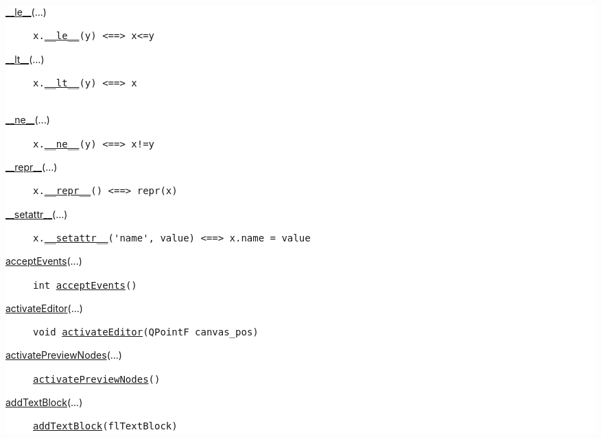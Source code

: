 </dd></dl>
<dl class="function"><dt><a name="flCanvas-__le__" href="#flCanvas-__le__"><span class="function-name">__le__</span></a><span class="argspec">(...)</span></dt><dd>

<pre class="doc" markdown="0">x.<a href="#fontlab.flCanvas-__le__">__le__</a>(y) <==> x<=y</pre>

</dd></dl>
<dl class="function"><dt><a name="flCanvas-__lt__" href="#flCanvas-__lt__"><span class="function-name">__lt__</span></a><span class="argspec">(...)</span></dt><dd>

<pre class="doc" markdown="0">x.<a href="#fontlab.flCanvas-__lt__">__lt__</a>(y) <==> x<y</pre>

</dd></dl>
<dl class="function"><dt><a name="flCanvas-__ne__" href="#flCanvas-__ne__"><span class="function-name">__ne__</span></a><span class="argspec">(...)</span></dt><dd>

<pre class="doc" markdown="0">x.<a href="#fontlab.flCanvas-__ne__">__ne__</a>(y) <==> x!=y</pre>

</dd></dl>
<dl class="function"><dt><a name="flCanvas-__repr__" href="#flCanvas-__repr__"><span class="function-name">__repr__</span></a><span class="argspec">(...)</span></dt><dd>

<pre class="doc" markdown="0">x.<a href="#fontlab.flCanvas-__repr__">__repr__</a>() <==> repr(x)</pre>

</dd></dl>
<dl class="function"><dt><a name="flCanvas-__setattr__" href="#flCanvas-__setattr__"><span class="function-name">__setattr__</span></a><span class="argspec">(...)</span></dt><dd>

<pre class="doc" markdown="0">x.<a href="#fontlab.flCanvas-__setattr__">__setattr__</a>('name', value) <==> x.name = value</pre>

</dd></dl>
<dl class="function"><dt><a name="flCanvas-acceptEvents" href="#flCanvas-acceptEvents"><span class="function-name">acceptEvents</span></a><span class="argspec">(...)</span></dt><dd>

<pre class="doc" markdown="0">int <a href="#fontlab.flCanvas-acceptEvents">acceptEvents</a>()</pre>

</dd></dl>
<dl class="function"><dt><a name="flCanvas-activateEditor" href="#flCanvas-activateEditor"><span class="function-name">activateEditor</span></a><span class="argspec">(...)</span></dt><dd>

<pre class="doc" markdown="0">void <a href="#fontlab.flCanvas-activateEditor">activateEditor</a>(QPointF canvas_pos)</pre>

</dd></dl>
<dl class="function"><dt><a name="flCanvas-activatePreviewNodes" href="#flCanvas-activatePreviewNodes"><span class="function-name">activatePreviewNodes</span></a><span class="argspec">(...)</span></dt><dd>

<pre class="doc" markdown="0"><a href="#fontlab.flCanvas-activatePreviewNodes">activatePreviewNodes</a>()</pre>

</dd></dl>
<dl class="function"><dt><a name="flCanvas-addTextBlock" href="#flCanvas-addTextBlock"><span class="function-name">addTextBlock</span></a><span class="argspec">(...)</span></dt><dd>

<pre class="doc" markdown="0"><a href="#fontlab.flCanvas-addTextBlock">addTextBlock</a>(flTextBlock)</pre>
